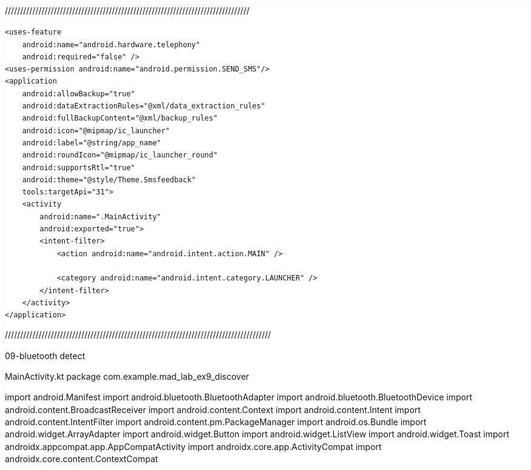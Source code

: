 ////////////////////////////////////////////////////////////////////////////////

<?xml version="1.0" encoding="utf-8"?>
<manifest xmlns:android="http://schemas.android.com/apk/res/android"
    xmlns:tools="http://schemas.android.com/tools">

    <uses-feature
        android:name="android.hardware.telephony"
        android:required="false" />
    <uses-permission android:name="android.permission.SEND_SMS"/>
    <application
        android:allowBackup="true"
        android:dataExtractionRules="@xml/data_extraction_rules"
        android:fullBackupContent="@xml/backup_rules"
        android:icon="@mipmap/ic_launcher"
        android:label="@string/app_name"
        android:roundIcon="@mipmap/ic_launcher_round"
        android:supportsRtl="true"
        android:theme="@style/Theme.Smsfeedback"
        tools:targetApi="31">
        <activity
            android:name=".MainActivity"
            android:exported="true">
            <intent-filter>
                <action android:name="android.intent.action.MAIN" />

                <category android:name="android.intent.category.LAUNCHER" />
            </intent-filter>
        </activity>
    </application>

</manifest>
///////////////////////////////////////////////////////////////////////////////////////

09-bluetooth detect

MainActivity.kt
package com.example.mad_lab_ex9_discover

import android.Manifest
import android.bluetooth.BluetoothAdapter
import android.bluetooth.BluetoothDevice
import android.content.BroadcastReceiver
import android.content.Context
import android.content.Intent
import android.content.IntentFilter
import android.content.pm.PackageManager
import android.os.Bundle
import android.widget.ArrayAdapter
import android.widget.Button
import android.widget.ListView
import android.widget.Toast
import androidx.appcompat.app.AppCompatActivity
import androidx.core.app.ActivityCompat
import androidx.core.content.ContextCompat
